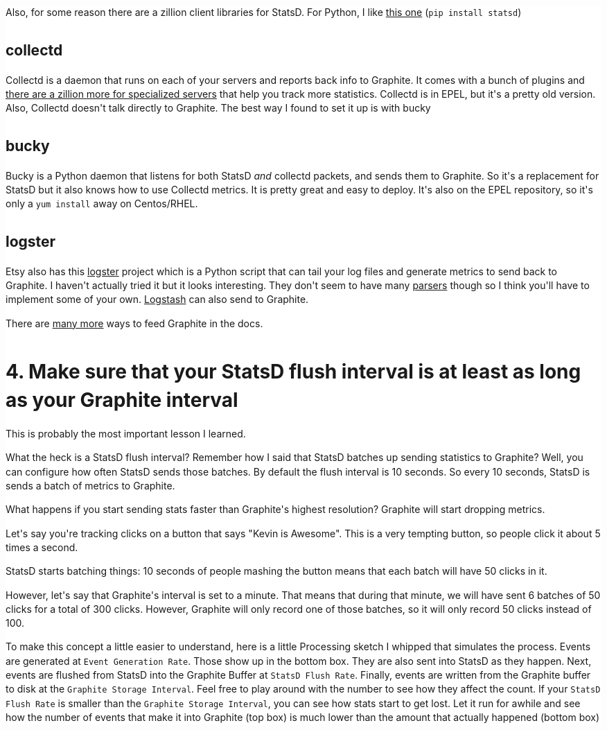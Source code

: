 Also, for some reason there are a zillion client libraries for StatsD. For Python, I like [this one](https://github.com/jsocol/pystatsd) (`pip install statsd`)

## collectd
Collectd is a daemon that runs on each of your servers and reports back info to Graphite.  It comes with a bunch of plugins and [there are a zillion more for specialized servers](http://collectd.org/wiki/index.php/Table_of_Plugins) that help you track more statistics.  Collectd is in EPEL, but it's a pretty old version.  Also, Collectd doesn't talk directly to Graphite.  The best way I found to set it up is with bucky

## bucky
Bucky is a Python daemon that listens for both StatsD *and* collectd packets, and sends them to Graphite.  So it's a replacement for StatsD but it also knows how to use Collectd metrics.  It is pretty great and easy to deploy.  It's also on the EPEL repository, so it's only a `yum install` away on Centos/RHEL.

## logster
Etsy also has this [logster](https://github.com/etsy/logster) project which is a Python script that can tail your log files and generate metrics to send back to Graphite.  I haven't actually tried it but it looks interesting.  They don't seem to have many [parsers](https://github.com/etsy/logster/tree/master/logster/parsers) though so I think you'll have to implement some of your own.  [Logstash](http://logstash.net/) can also send to Graphite.

There are [many more](https://graphite.readthedocs.org/en/latest/tools.html) ways to feed Graphite in the docs.

# 4. Make sure that your StatsD flush interval is at least as long as your Graphite interval

This is probably the most important lesson I learned.

What the heck is a StatsD flush interval?  Remember how I said that StatsD batches up sending statistics to Graphite?  Well, you can configure how often StatsD sends those batches.  By default the flush interval is 10 seconds.  So every 10 seconds, StatsD is sends a batch of metrics to Graphite.

What happens if you start sending stats faster than Graphite's highest resolution?  Graphite will start dropping metrics.

Let's say you're tracking clicks on a button that says "Kevin is Awesome".  This is a very tempting button, so people click it about 5 times a second.

StatsD starts batching things: 10 seconds of people mashing the button means that each batch will have 50 clicks in it.

However, let's say that Graphite's interval is set to a minute.  That means that during that minute, we will have sent 6 batches of 50 clicks for a total of 300 clicks.  However, Graphite will only record one of those batches, so it will only record 50 clicks instead of 100.

To make this concept a little easier to understand, here is a little
Processing sketch I whipped that simulates the process.  Events are
generated at `Event Generation Rate`.  Those show up in the bottom box.
They are also sent into StatsD as they happen.  Next, events are flushed
from StatsD into the Graphite Buffer at `StatsD Flush Rate`.  Finally,
events are written from the Graphite buffer to disk at the `Graphite
Storage Interval`.  Feel free to play around with the number to see how
they affect the count.  If your `StatsD Flush Rate` is smaller than the `Graphite Storage Interval`, you can see how stats start to get lost.  Let it run for awhile and see how the number of events that make it into Graphite (top box) is much lower than the amount that actually happened (bottom box)
